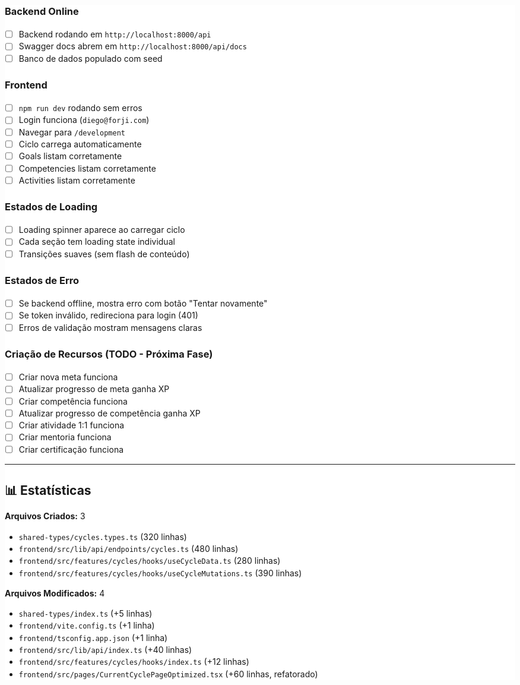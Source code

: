 ### Backend Online

- [ ] Backend rodando em `http://localhost:8000/api`
- [ ] Swagger docs abrem em `http://localhost:8000/api/docs`
- [ ] Banco de dados populado com seed

### Frontend

- [ ] `npm run dev` rodando sem erros
- [ ] Login funciona (`diego@forji.com`)
- [ ] Navegar para `/development`
- [ ] Ciclo carrega automaticamente
- [ ] Goals listam corretamente
- [ ] Competencies listam corretamente
- [ ] Activities listam corretamente

### Estados de Loading

- [ ] Loading spinner aparece ao carregar ciclo
- [ ] Cada seção tem loading state individual
- [ ] Transições suaves (sem flash de conteúdo)

### Estados de Erro

- [ ] Se backend offline, mostra erro com botão "Tentar novamente"
- [ ] Se token inválido, redireciona para login (401)
- [ ] Erros de validação mostram mensagens claras

### Criação de Recursos (TODO - Próxima Fase)

- [ ] Criar nova meta funciona
- [ ] Atualizar progresso de meta ganha XP
- [ ] Criar competência funciona
- [ ] Atualizar progresso de competência ganha XP
- [ ] Criar atividade 1:1 funciona
- [ ] Criar mentoria funciona
- [ ] Criar certificação funciona

---

## 📊 Estatísticas

**Arquivos Criados:** 3

- `shared-types/cycles.types.ts` (320 linhas)
- `frontend/src/lib/api/endpoints/cycles.ts` (480 linhas)
- `frontend/src/features/cycles/hooks/useCycleData.ts` (280 linhas)
- `frontend/src/features/cycles/hooks/useCycleMutations.ts` (390 linhas)

**Arquivos Modificados:** 4

- `shared-types/index.ts` (+5 linhas)
- `frontend/vite.config.ts` (+1 linha)
- `frontend/tsconfig.app.json` (+1 linha)
- `frontend/src/lib/api/index.ts` (+40 linhas)
- `frontend/src/features/cycles/hooks/index.ts` (+12 linhas)
- `frontend/src/pages/CurrentCyclePageOptimized.tsx` (+60 linhas, refatorado)
